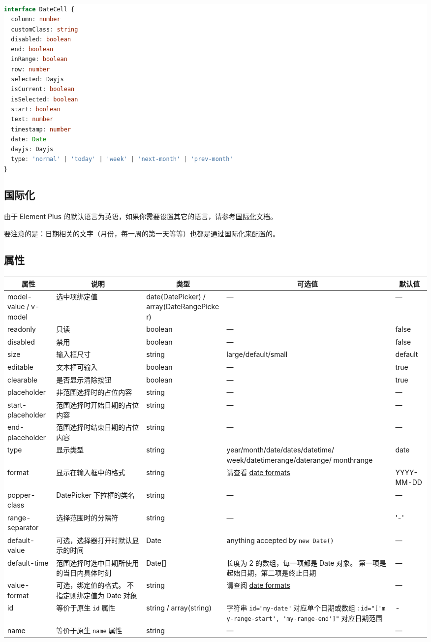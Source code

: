 ```ts
interface DateCell {
  column: number
  customClass: string
  disabled: boolean
  end: boolean
  inRange: boolean
  row: number
  selected: Dayjs
  isCurrent: boolean
  isSelected: boolean
  start: boolean
  text: number
  timestamp: number
  date: Date
  dayjs: Dayjs
  type: 'normal' | 'today' | 'week' | 'next-month' | 'prev-month'
}
```

## 国际化

由于 Element Plus 的默认语言为英语，如果你需要设置其它的语言，请参考[国际化](/zh-CN/guide/i18n)文档。

要注意的是：日期相关的文字（月份，每一周的第一天等等）也都是通过国际化来配置的。

## 属性

| 属性                  | 说明                                                                                       | 类型                                             | 可选值                                                                                           | 默认值      |
| --------------------- | ------------------------------------------------------------------------------------------ | ------------------------------------------------ | ------------------------------------------------------------------------------------------------ | ----------- |
| model-value / v-model | 选中项绑定值                                                                               | date(DatePicker) / array(DateRangePicker)        | —                                                                                                | —           |
| readonly              | 只读                                                                                       | boolean                                          | —                                                                                                | false       |
| disabled              | 禁用                                                                                       | boolean                                          | —                                                                                                | false       |
| size                  | 输入框尺寸                                                                                 | string                                           | large/default/small                                                                              | default     |
| editable              | 文本框可输入                                                                               | boolean                                          | —                                                                                                | true        |
| clearable             | 是否显示清除按钮                                                                           | boolean                                          | —                                                                                                | true        |
| placeholder           | 非范围选择时的占位内容                                                                     | string                                           | —                                                                                                | —           |
| start-placeholder     | 范围选择时开始日期的占位内容                                                               | string                                           | —                                                                                                | —           |
| end-placeholder       | 范围选择时结束日期的占位内容                                                               | string                                           | —                                                                                                | —           |
| type                  | 显示类型                                                                                   | string                                           | year/month/date/dates/datetime/ week/datetimerange/daterange/ monthrange                         | date        |
| format                | 显示在输入框中的格式                                                                       | string                                           | 请查看 [date formats](/zh-CN/component/date-picker#日期格式)                                     | YYYY-MM-DD  |
| popper-class          | DatePicker 下拉框的类名                                                                    | string                                           | —                                                                                                | —           |
| range-separator       | 选择范围时的分隔符                                                                         | string                                           | —                                                                                                | '-'         |
| default-value         | 可选，选择器打开时默认显示的时间                                                           | Date                                             | anything accepted by `new Date()`                                                                | —           |
| default-time          | 范围选择时选中日期所使用的当日内具体时刻                                                   | Date[]                                           | 长度为 2 的数组，每一项都是 Date 对象。 第一项是起始日期，第二项是终止日期                       | —           |
| value-format          | 可选，绑定值的格式。 不指定则绑定值为 Date 对象                                            | string                                           | 请查阅 [date formats](/zh-CN/component/date-picker#日期格式)                                     | —           |
| id                    | 等价于原生 `id` 属性                                                                       | string / array(string)                           | 字符串 `id="my-date"` 对应单个日期或数组 `:id="['my-range-start', 'my-range-end']"` 对应日期范围 | -           |
| name                  | 等价于原生 `name` 属性                                                                     | string                                           | —                                                                                                | —           |